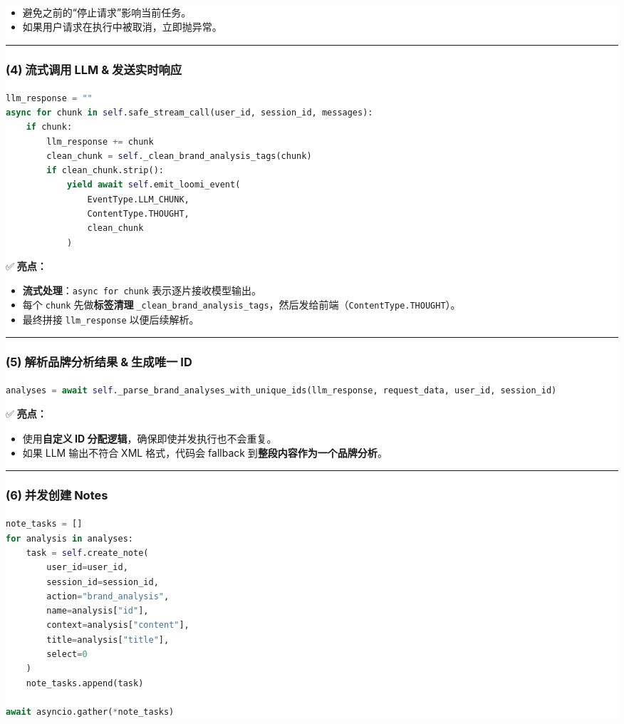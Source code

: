 * 避免之前的“停止请求”影响当前任务。
* 如果用户请求在执行中被取消，立即抛异常。

---

### **(4) 流式调用 LLM & 发送实时响应**

```python
llm_response = ""
async for chunk in self.safe_stream_call(user_id, session_id, messages):
    if chunk:
        llm_response += chunk
        clean_chunk = self._clean_brand_analysis_tags(chunk)
        if clean_chunk.strip():
            yield await self.emit_loomi_event(
                EventType.LLM_CHUNK,
                ContentType.THOUGHT,
                clean_chunk
            )
```

✅ **亮点：**

* **流式处理**：`async for chunk` 表示逐片接收模型输出。
* 每个 `chunk` 先做**标签清理** `_clean_brand_analysis_tags`，然后发给前端（`ContentType.THOUGHT`）。
* 最终拼接 `llm_response` 以便后续解析。

---

### **(5) 解析品牌分析结果 & 生成唯一 ID**

```python
analyses = await self._parse_brand_analyses_with_unique_ids(llm_response, request_data, user_id, session_id)
```

✅ **亮点：**

* 使用**自定义 ID 分配逻辑**，确保即使并发执行也不会重复。
* 如果 LLM 输出不符合 XML 格式，代码会 fallback 到**整段内容作为一个品牌分析**。

---

### **(6) 并发创建 Notes**

```python
note_tasks = []
for analysis in analyses:
    task = self.create_note(
        user_id=user_id,
        session_id=session_id,
        action="brand_analysis",
        name=analysis["id"],
        context=analysis["content"],
        title=analysis["title"],
        select=0
    )
    note_tasks.append(task)

await asyncio.gather(*note_tasks)
```
